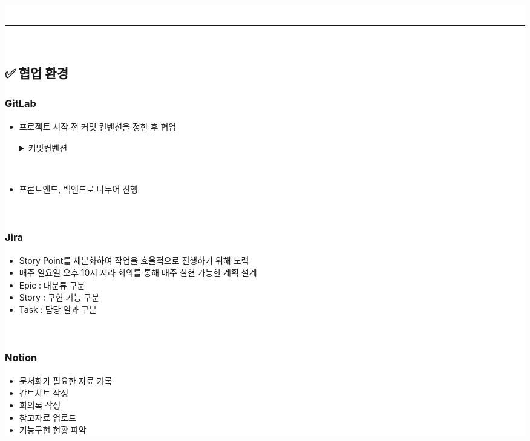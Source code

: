<br>

---

<br>

## ✅ 협업 환경

### GitLab
- 프로젝트 시작 전 커밋 컨벤션을 정한 후 협업

    <details>
        <summary> 커밋컨벤션 </summary>

        💙메세지
            - ⭐ FEAT : #이슈번호 새로운 기능에 대한 커밋
            - 🛠 FIX : #이슈번호 버그 수정에 대한 커밋
            - 📝 UPDATE : #이슈번호 파일 내용 수정에 대한 커밋
            - 🧱 BUILD : #이슈번호 빌드 관련 파일 수정에 대한 커밋 
            - ⚒ REFACT : #이슈번호 코드 리팩토링에 대한 커밋
            - 🎨 DESIGN: #이슈번호 CSS 등 사용자 UI 디자인 변경
            - ✏ DOCS : #이슈번호 문서 수정에 대한 커밋
            - 💬 COMMENT : #이슈번호 필요한 주석 추가 및 변경
            - 🔙 RENAME : #이슈번호 파일 혹은 폴더명을 수정하거나 옮기는 작업만인 경우
            - ✂ REMOVE : #이슈번호 파일을 삭제하는 작업만 수행한 경우
            - 👏 CHORE : #이슈번호 그 외 기타 수정에 대한 커밋
        

        💚merge 컨벤션
            # Feature Request
                - Part
                - [ ] FE
                - [ ] BE
                - 기능 상세 설명
                - 기능에서 어떤 부분이 구현되어야 하는 지 설명해주세요
    </details>

<br>

- 프론트엔드, 백엔드로 나누어 진행

<br>

### Jira
- Story Point를 세분화하여 작업을 효율적으로 진행하기 위해 노력
- 매주 일요일 오후 10시 지라 회의를 통해 매주 실현 가능한 계획 설계
- Epic : 대분류 구분
- Story : 구현 기능 구분
- Task : 담당 일과 구분

<br>

### Notion
- 문서화가 필요한 자료 기록
- 간트차트 작성
- 회의록 작성
- 참고자료 업로드
- 기능구현 현황 파악

